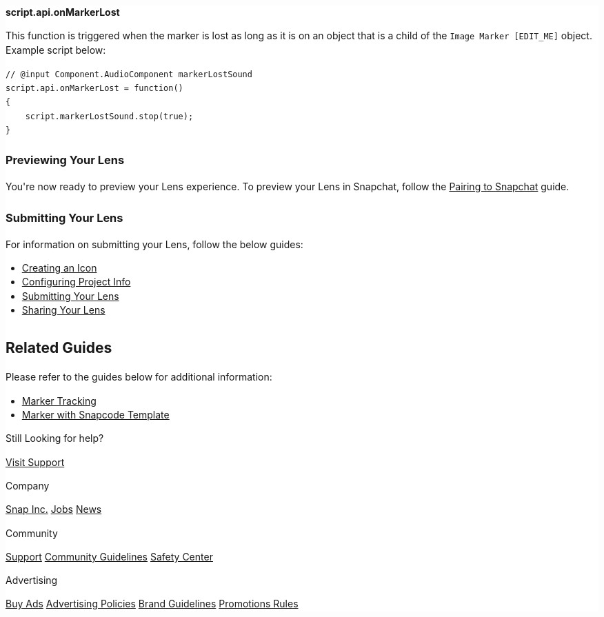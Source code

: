 **script.api.onMarkerLost**

This function is triggered when the marker is lost as long as it is on
an object that is a child of the `Image Marker [EDIT_ME]` object.
Example script below:

    // @input Component.AudioComponent markerLostSound
    script.api.onMarkerLost = function()
    {
        script.markerLostSound.stop(true);
    }

### Previewing Your Lens

You're now ready to preview your Lens experience. To preview your Lens
in Snapchat, follow the [Pairing to
Snapchat](/guides/general/pairing-to-snapchat) guide.

### Submitting Your Lens

For information on submitting your Lens, follow the below guides:

  - [Creating an Icon](/guides/submission/creating-an-icon)
  - [Configuring Project
    Info](/guides/submission/configuring-project-info)
  - [Submitting Your Lens](/guides/submission/submitting-your-lens)
  - [Sharing Your Lens](/guides/sharing/sharing-your-lens)

## Related Guides

Please refer to the guides below for additional information:

  - [Marker Tracking](/guides/general/tracking/marker-tracking)
  - [](/guides/face/face-stretch)[Marker with Snapcode
    Template](/templates/marker/marker-with-snapcode)

Still Looking for help?

[Visit Support](/support)

Company

[Snap Inc.](https://www.snap.com/) [Jobs](https://www.snap.com/jobs/)
[News](https://www.snap.com/news/)

Community

[Support](https://support.snapchat.com/) [Community
Guidelines](https://support.snapchat.com/a/guidelines) [Safety
Center](https://www.snapchat.com/safety)

Advertising

[Buy Ads](https://www.snapchat.com/ads) [Advertising
Policies](https://www.snap.com/ad-policies/) [Brand
Guidelines](https://www.snap.com/brand-guidelines/) [Promotions
Rules](https://support.snapchat.com/a/promotions-rules)
